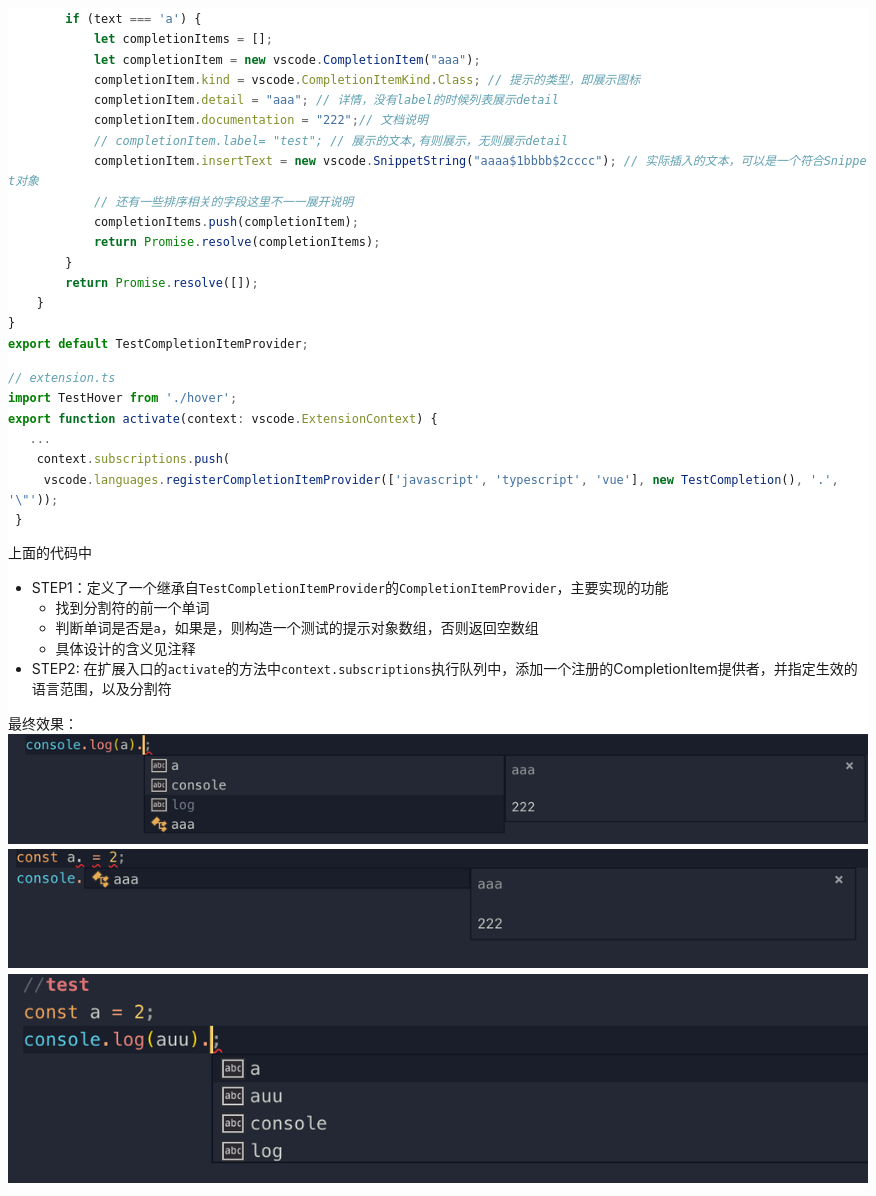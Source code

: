 ```ts
        if (text === 'a') {
            let completionItems = [];
            let completionItem = new vscode.CompletionItem("aaa");
            completionItem.kind = vscode.CompletionItemKind.Class; // 提示的类型，即展示图标
            completionItem.detail = "aaa"; // 详情，没有label的时候列表展示detail
            completionItem.documentation = "222";// 文档说明
            // completionItem.label= "test"; // 展示的文本,有则展示，无则展示detail
            completionItem.insertText = new vscode.SnippetString("aaaa$1bbbb$2cccc"); // 实际插入的文本，可以是一个符合Snippet对象
            // 还有一些排序相关的字段这里不一一展开说明
            completionItems.push(completionItem);
            return Promise.resolve(completionItems);
        }
        return Promise.resolve([]);
    }
}
export default TestCompletionItemProvider;
```
```ts
// extension.ts
import TestHover from './hover';
export function activate(context: vscode.ExtensionContext) {
   ...
    context.subscriptions.push(
     vscode.languages.registerCompletionItemProvider(['javascript', 'typescript', 'vue'], new TestCompletion(), '.', '\"'));
 }
```

上面的代码中
* STEP1：定义了一个继承自`TestCompletionItemProvider`的`CompletionItemProvider`，主要实现的功能
    * 找到分割符的前一个单词
    * 判断单词是否是`a`，如果是，则构造一个测试的提示对象数组，否则返回空数组
    * 具体设计的含义见注释
* STEP2: 在扩展入口的`activate`的方法中`context.subscriptions`执行队列中，添加一个注册的CompletionItem提供者，并指定生效的语言范围，以及分割符

最终效果：
![84655267bb9b23290dae232ad31fa26d](让我们搬砖的速度更快一些--开发自己的VScode插件.resources/B8CE3A5B-6DE2-4E1B-9610-281E6248109B.png)
![33f8f3411fc4535f00dbc81d06d54e57](让我们搬砖的速度更快一些--开发自己的VScode插件.resources/93D95163-FAB7-41BC-8D46-50FC55F8C208.png)
![a37b115c06d9f25228fef4127f3a7690](让我们搬砖的速度更快一些--开发自己的VScode插件.resources/D04077C8-2A55-4D79-B4FA-5EF2060381D5.png)
